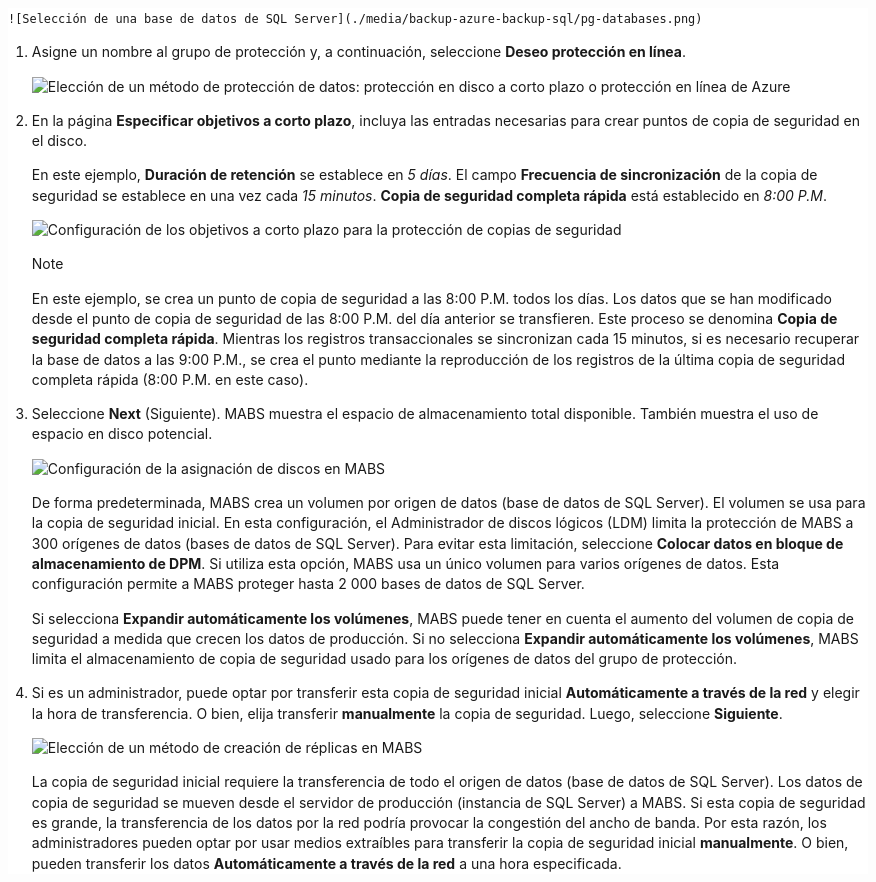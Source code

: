     ![Selección de una base de datos de SQL Server](./media/backup-azure-backup-sql/pg-databases.png)
1. Asigne un nombre al grupo de protección y, a continuación, seleccione **Deseo protección en línea**.

    ![Elección de un método de protección de datos: protección en disco a corto plazo o protección en línea de Azure](./media/backup-azure-backup-sql/pg-name.png)
1. En la página **Especificar objetivos a corto plazo**, incluya las entradas necesarias para crear puntos de copia de seguridad en el disco.

    En este ejemplo, **Duración de retención** se establece en *5 días*. El campo **Frecuencia de sincronización** de la copia de seguridad se establece en una vez cada *15 minutos*. **Copia de seguridad completa rápida** está establecido en *8:00 P.M*.

    ![Configuración de los objetivos a corto plazo para la protección de copias de seguridad](./media/backup-azure-backup-sql/pg-shortterm.png)

   > [!NOTE]
   > En este ejemplo, se crea un punto de copia de seguridad a las 8:00 P.M. todos los días. Los datos que se han modificado desde el punto de copia de seguridad de las 8:00 P.M. del día anterior se transfieren. Este proceso se denomina **Copia de seguridad completa rápida**. Mientras los registros transaccionales se sincronizan cada 15 minutos, si es necesario recuperar la base de datos a las 9:00 P.M., se crea el punto mediante la reproducción de los registros de la última copia de seguridad completa rápida (8:00 P.M. en este caso).
   >
   >

1. Seleccione **Next** (Siguiente). MABS muestra el espacio de almacenamiento total disponible. También muestra el uso de espacio en disco potencial.

    ![Configuración de la asignación de discos en MABS](./media/backup-azure-backup-sql/pg-storage.png)

    De forma predeterminada, MABS crea un volumen por origen de datos (base de datos de SQL Server). El volumen se usa para la copia de seguridad inicial. En esta configuración, el Administrador de discos lógicos (LDM) limita la protección de MABS a 300 orígenes de datos (bases de datos de SQL Server). Para evitar esta limitación, seleccione **Colocar datos en bloque de almacenamiento de DPM**. Si utiliza esta opción, MABS usa un único volumen para varios orígenes de datos. Esta configuración permite a MABS proteger hasta 2 000 bases de datos de SQL Server.

    Si selecciona **Expandir automáticamente los volúmenes**, MABS puede tener en cuenta el aumento del volumen de copia de seguridad a medida que crecen los datos de producción. Si no selecciona **Expandir automáticamente los volúmenes**, MABS limita el almacenamiento de copia de seguridad usado para los orígenes de datos del grupo de protección.
1. Si es un administrador, puede optar por transferir esta copia de seguridad inicial **Automáticamente a través de la red** y elegir la hora de transferencia. O bien, elija transferir **manualmente** la copia de seguridad. Luego, seleccione **Siguiente**.

    ![Elección de un método de creación de réplicas en MABS](./media/backup-azure-backup-sql/pg-manual.png)

    La copia de seguridad inicial requiere la transferencia de todo el origen de datos (base de datos de SQL Server). Los datos de copia de seguridad se mueven desde el servidor de producción (instancia de SQL Server) a MABS. Si esta copia de seguridad es grande, la transferencia de los datos por la red podría provocar la congestión del ancho de banda. Por esta razón, los administradores pueden optar por usar medios extraíbles para transferir la copia de seguridad inicial **manualmente**. O bien, pueden transferir los datos **Automáticamente a través de la red** a una hora especificada.
